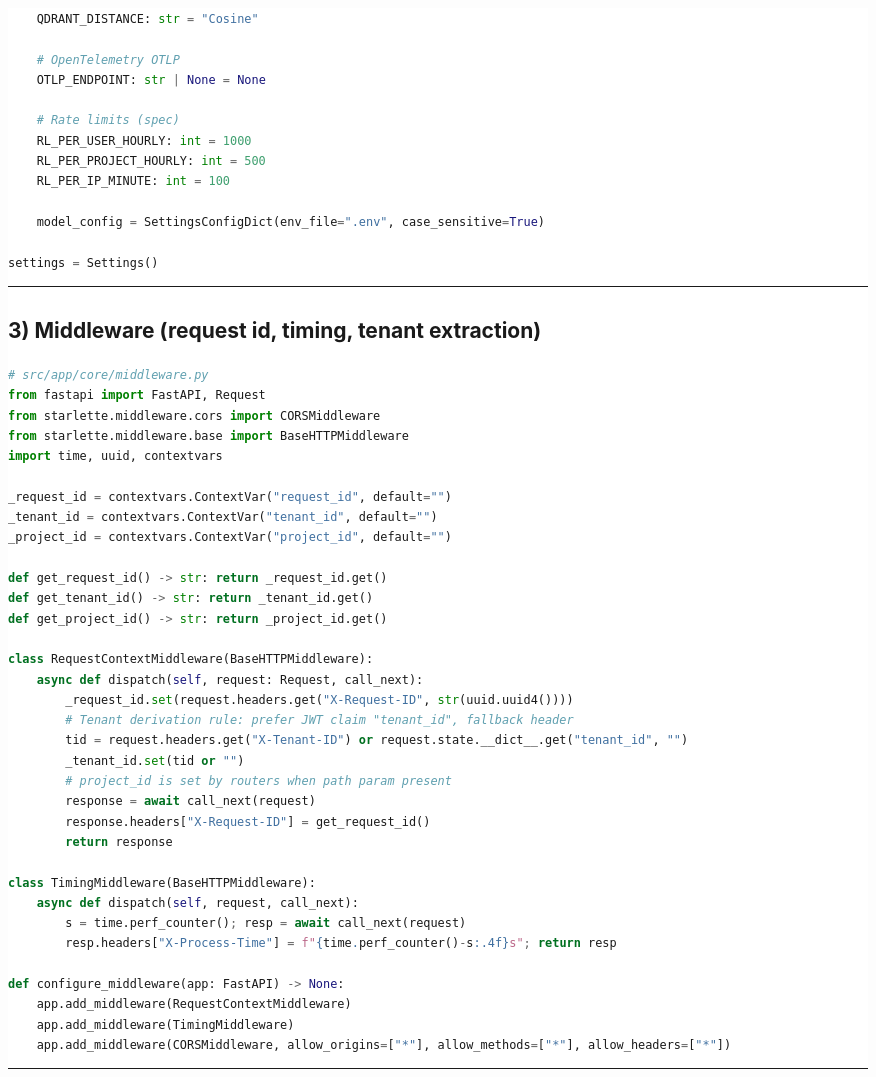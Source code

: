 ```python
    QDRANT_DISTANCE: str = "Cosine"

    # OpenTelemetry OTLP
    OTLP_ENDPOINT: str | None = None

    # Rate limits (spec)
    RL_PER_USER_HOURLY: int = 1000
    RL_PER_PROJECT_HOURLY: int = 500
    RL_PER_IP_MINUTE: int = 100

    model_config = SettingsConfigDict(env_file=".env", case_sensitive=True)

settings = Settings()
```

---

## 3) Middleware (request id, timing, tenant extraction)

```python
# src/app/core/middleware.py
from fastapi import FastAPI, Request
from starlette.middleware.cors import CORSMiddleware
from starlette.middleware.base import BaseHTTPMiddleware
import time, uuid, contextvars

_request_id = contextvars.ContextVar("request_id", default="")
_tenant_id = contextvars.ContextVar("tenant_id", default="")
_project_id = contextvars.ContextVar("project_id", default="")

def get_request_id() -> str: return _request_id.get()
def get_tenant_id() -> str: return _tenant_id.get()
def get_project_id() -> str: return _project_id.get()

class RequestContextMiddleware(BaseHTTPMiddleware):
    async def dispatch(self, request: Request, call_next):
        _request_id.set(request.headers.get("X-Request-ID", str(uuid.uuid4())))
        # Tenant derivation rule: prefer JWT claim "tenant_id", fallback header
        tid = request.headers.get("X-Tenant-ID") or request.state.__dict__.get("tenant_id", "")
        _tenant_id.set(tid or "")
        # project_id is set by routers when path param present
        response = await call_next(request)
        response.headers["X-Request-ID"] = get_request_id()
        return response

class TimingMiddleware(BaseHTTPMiddleware):
    async def dispatch(self, request, call_next):
        s = time.perf_counter(); resp = await call_next(request)
        resp.headers["X-Process-Time"] = f"{time.perf_counter()-s:.4f}s"; return resp

def configure_middleware(app: FastAPI) -> None:
    app.add_middleware(RequestContextMiddleware)
    app.add_middleware(TimingMiddleware)
    app.add_middleware(CORSMiddleware, allow_origins=["*"], allow_methods=["*"], allow_headers=["*"])
```

---